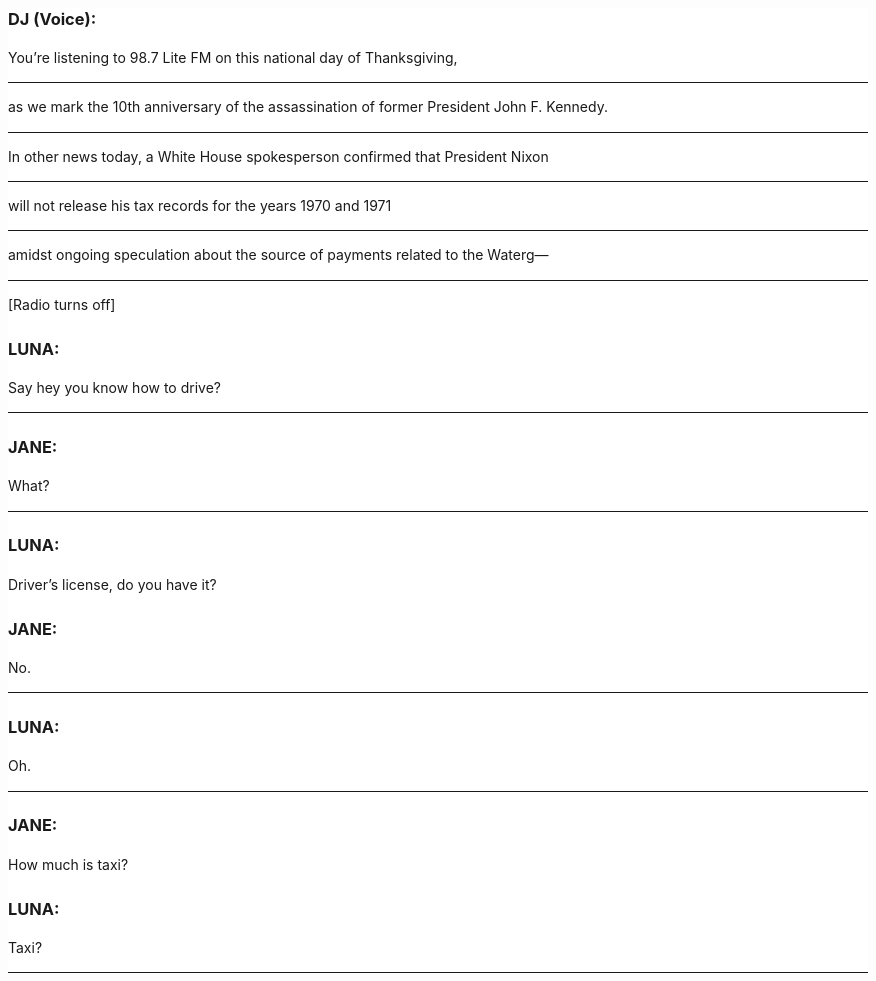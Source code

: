 
### DJ (Voice):
You’re listening to 98.7 Lite FM on this national day of Thanksgiving, 

---

as we mark the 10th anniversary of the assassination of former President John F. Kennedy. 

---

In other news today, a White House spokesperson confirmed that President Nixon 

---

will not release his tax records for the years 1970 and 1971 

---

amidst ongoing speculation about the source of payments related to the Waterg—

---

[Radio turns off]

### LUNA:
Say hey you know how to drive?

---

### JANE:
What?

---

### LUNA:
Driver’s license, do you have it?

### JANE:
No.

---

### LUNA:
Oh.

---

### JANE:
How much is taxi?

### LUNA:
Taxi?

---

